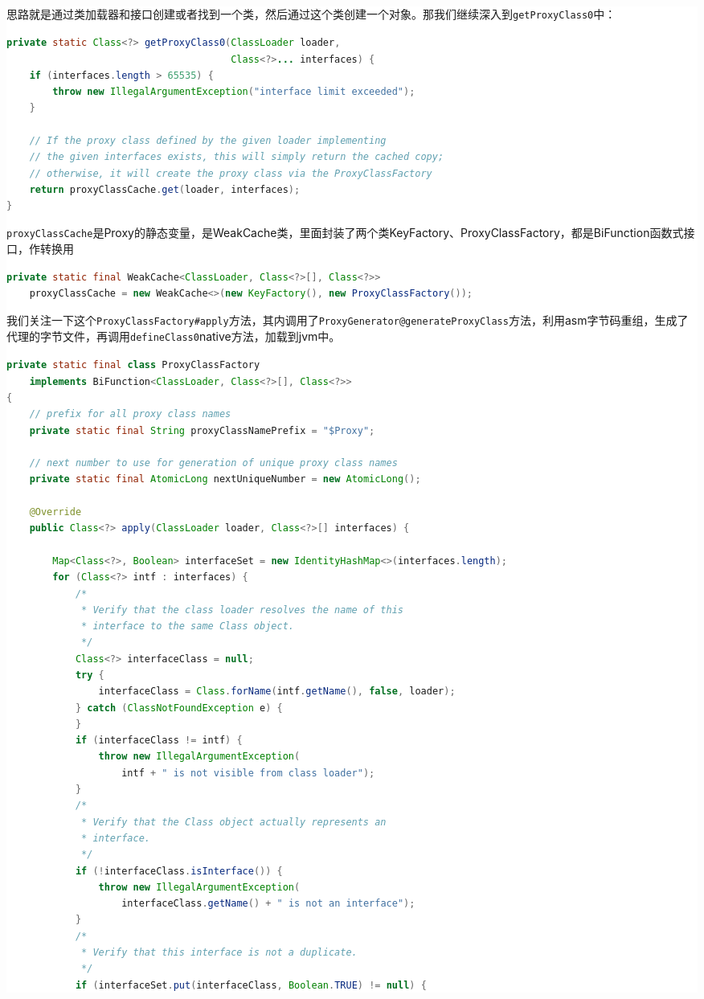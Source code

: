 思路就是通过类加载器和接口创建或者找到一个类，然后通过这个类创建一个对象。那我们继续深入到`getProxyClass0`中：

```java
private static Class<?> getProxyClass0(ClassLoader loader,
                                       Class<?>... interfaces) {
    if (interfaces.length > 65535) {
        throw new IllegalArgumentException("interface limit exceeded");
    }

    // If the proxy class defined by the given loader implementing
    // the given interfaces exists, this will simply return the cached copy;
    // otherwise, it will create the proxy class via the ProxyClassFactory
    return proxyClassCache.get(loader, interfaces);
}
```

`proxyClassCache`是Proxy的静态变量，是WeakCache类，里面封装了两个类KeyFactory、ProxyClassFactory，都是BiFunction函数式接口，作转换用

```java
private static final WeakCache<ClassLoader, Class<?>[], Class<?>>
    proxyClassCache = new WeakCache<>(new KeyFactory(), new ProxyClassFactory());
```

我们关注一下这个`ProxyClassFactory#apply`方法，其内调用了`ProxyGenerator@generateProxyClass`方法，利用asm字节码重组，生成了代理的字节文件，再调用`defineClass0`native方法，加载到jvm中。

```java
private static final class ProxyClassFactory
    implements BiFunction<ClassLoader, Class<?>[], Class<?>>
{
    // prefix for all proxy class names
    private static final String proxyClassNamePrefix = "$Proxy";

    // next number to use for generation of unique proxy class names
    private static final AtomicLong nextUniqueNumber = new AtomicLong();

    @Override
    public Class<?> apply(ClassLoader loader, Class<?>[] interfaces) {

        Map<Class<?>, Boolean> interfaceSet = new IdentityHashMap<>(interfaces.length);
        for (Class<?> intf : interfaces) {
            /*
             * Verify that the class loader resolves the name of this
             * interface to the same Class object.
             */
            Class<?> interfaceClass = null;
            try {
                interfaceClass = Class.forName(intf.getName(), false, loader);
            } catch (ClassNotFoundException e) {
            }
            if (interfaceClass != intf) {
                throw new IllegalArgumentException(
                    intf + " is not visible from class loader");
            }
            /*
             * Verify that the Class object actually represents an
             * interface.
             */
            if (!interfaceClass.isInterface()) {
                throw new IllegalArgumentException(
                    interfaceClass.getName() + " is not an interface");
            }
            /*
             * Verify that this interface is not a duplicate.
             */
            if (interfaceSet.put(interfaceClass, Boolean.TRUE) != null) {
```